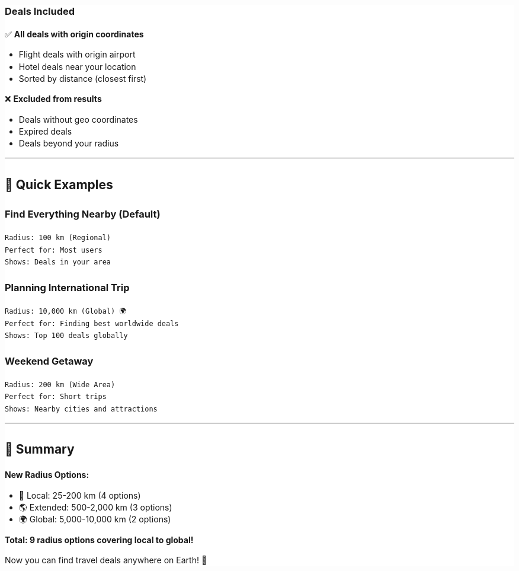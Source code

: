 ### **Deals Included**

✅ **All deals with origin coordinates**
- Flight deals with origin airport
- Hotel deals near your location
- Sorted by distance (closest first)

❌ **Excluded from results**
- Deals without geo coordinates
- Expired deals
- Deals beyond your radius

---

## 🚀 Quick Examples

### **Find Everything Nearby (Default)**
```
Radius: 100 km (Regional)
Perfect for: Most users
Shows: Deals in your area
```

### **Planning International Trip**
```
Radius: 10,000 km (Global) 🌍
Perfect for: Finding best worldwide deals
Shows: Top 100 deals globally
```

### **Weekend Getaway**
```
Radius: 200 km (Wide Area)
Perfect for: Short trips
Shows: Nearby cities and attractions
```

---

## 🎊 Summary

**New Radius Options:**
- 📍 Local: 25-200 km (4 options)
- 🌎 Extended: 500-2,000 km (3 options)
- 🌍 Global: 5,000-10,000 km (2 options)

**Total: 9 radius options covering local to global!**

Now you can find travel deals anywhere on Earth! 🚀

